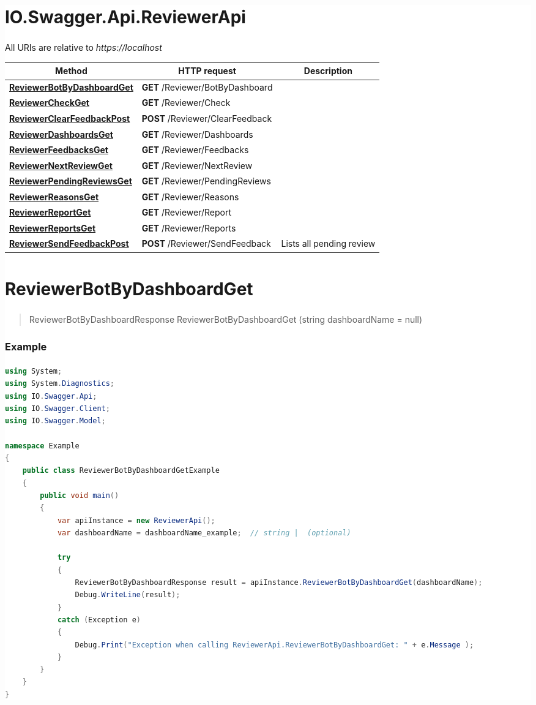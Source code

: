 # IO.Swagger.Api.ReviewerApi

All URIs are relative to *https://localhost*

Method | HTTP request | Description
------------- | ------------- | -------------
[**ReviewerBotByDashboardGet**](ReviewerApi.md#reviewerbotbydashboardget) | **GET** /Reviewer/BotByDashboard | 
[**ReviewerCheckGet**](ReviewerApi.md#reviewercheckget) | **GET** /Reviewer/Check | 
[**ReviewerClearFeedbackPost**](ReviewerApi.md#reviewerclearfeedbackpost) | **POST** /Reviewer/ClearFeedback | 
[**ReviewerDashboardsGet**](ReviewerApi.md#reviewerdashboardsget) | **GET** /Reviewer/Dashboards | 
[**ReviewerFeedbacksGet**](ReviewerApi.md#reviewerfeedbacksget) | **GET** /Reviewer/Feedbacks | 
[**ReviewerNextReviewGet**](ReviewerApi.md#reviewernextreviewget) | **GET** /Reviewer/NextReview | 
[**ReviewerPendingReviewsGet**](ReviewerApi.md#reviewerpendingreviewsget) | **GET** /Reviewer/PendingReviews | 
[**ReviewerReasonsGet**](ReviewerApi.md#reviewerreasonsget) | **GET** /Reviewer/Reasons | 
[**ReviewerReportGet**](ReviewerApi.md#reviewerreportget) | **GET** /Reviewer/Report | 
[**ReviewerReportsGet**](ReviewerApi.md#reviewerreportsget) | **GET** /Reviewer/Reports | 
[**ReviewerSendFeedbackPost**](ReviewerApi.md#reviewersendfeedbackpost) | **POST** /Reviewer/SendFeedback | Lists all pending review


<a name="reviewerbotbydashboardget"></a>
# **ReviewerBotByDashboardGet**
> ReviewerBotByDashboardResponse ReviewerBotByDashboardGet (string dashboardName = null)



### Example
```csharp
using System;
using System.Diagnostics;
using IO.Swagger.Api;
using IO.Swagger.Client;
using IO.Swagger.Model;

namespace Example
{
    public class ReviewerBotByDashboardGetExample
    {
        public void main()
        {
            var apiInstance = new ReviewerApi();
            var dashboardName = dashboardName_example;  // string |  (optional) 

            try
            {
                ReviewerBotByDashboardResponse result = apiInstance.ReviewerBotByDashboardGet(dashboardName);
                Debug.WriteLine(result);
            }
            catch (Exception e)
            {
                Debug.Print("Exception when calling ReviewerApi.ReviewerBotByDashboardGet: " + e.Message );
            }
        }
    }
}
```
